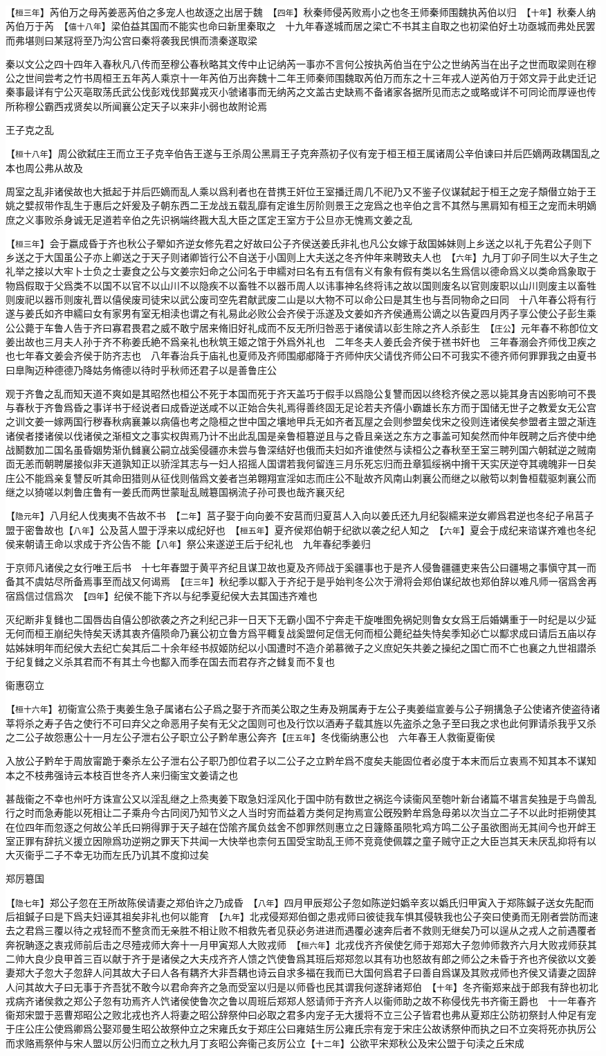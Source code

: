 【`桓三年`】芮伯万之母芮姜恶芮伯之多宠人也故逐之出居于魏　【`四年`】秋秦师侵芮败焉小之也冬王师秦师围魏执芮伯以归　【`十年`】秋秦人纳芮伯万于芮　【`僖十八年`】梁伯益其国而不能实也命曰新里秦取之　十九年春遂城而居之梁亡不书其主自取之也初梁伯好土功亟城而弗处民罢而弗堪则曰某冦将至乃沟公宫曰秦将袭我民惧而溃秦遂取梁  

秦以文公之四十四年入春秋凡八传而至穆公春秋略其文传中止记纳芮一事亦不言何公按执芮伯当在宁公之世纳芮当在出子之世而取梁则在穆公之世间尝考之竹书周桓王五年芮人乘京十一年芮伯万出奔魏十二年王师秦师围魏取芮伯万而东之十三年戎人逆芮伯万于郊文异于此史迁记秦事最详有宁公灭亳取荡氏武公伐彭戏伐邽冀戎灭小虢诸事而无纳芮之文盖古史缺焉不备诸家各据所见而志之或略或详不可同论而厚诬也传所称穆公霸西戎贤矣以所闻襄公定天子以来非小弱也故附论焉  

王子克之乱  

【`桓十八年`】周公欲弑庄王而立王子克辛伯告王遂与王杀周公黑肩王子克奔燕初子仪有宠于桓王桓王属诸周公辛伯谏曰并后匹嫡两政耦国乱之本也周公弗从故及  

周室之乱非诸侯故也大抵起于并后匹嫡而乱人乘以爲利者也在昔携王奸位王室播迁周几不祀乃又不鉴子仪谋弑起于桓王之宠子頽僣立始于王姚之嬖叔带作乱生于惠后之奸爰及子朝东西二王龙战五载乱靡有定谁生厉阶则景王之宠爲之也辛伯之言不其然与黑肩知有桓王之宠而未明嫡庶之义事败杀身诚无足道若辛伯之先识祸端终戡大乱大臣之匡定王室方于公旦亦无愧焉文姜之乱  

【`桓三年`】会于嬴成昏于齐也秋公子翚如齐逆女修先君之好故曰公子齐侯送姜氏非礼也凡公女嫁于敌国姊妹则上乡送之以礼于先君公子则下乡送之于大国虽公子亦上卿送之于天子则诸卿皆行公不自送于小国则上大夫送之冬齐仲年来聘致夫人也　【`六年`】九月丁卯子同生以大子生之礼举之接以大牢卜士负之士妻食之公与文姜宗妇命之公问名于申繻对曰名有五有信有义有象有假有类以名生爲信以德命爲义以类命爲象取于物爲假取于父爲类不以国不以官不以山川不以隐疾不以畜牲不以器币周人以讳事神名终将讳之故以国则废名以官则废职以山川则废主以畜牲则废祀以器币则废礼晋以僖侯废司徒宋以武公废司空先君献武废二山是以大物不可以命公曰是其生也与吾同物命之曰同　十八年春公将有行遂与姜氏如齐申繻曰女有家男有室无相渎也谓之有礼易此必败公会齐侯于泺遂及文姜如齐齐侯通焉公谪之以告夏四月丙子享公使公子彭生乘公公薨于车鲁人告于齐曰寡君畏君之威不敢宁居来脩旧好礼成而不反无所归咎恶于诸侯请以彭生除之齐人杀彭生　【`庄公`】元年春不称卽位文姜出故也三月夫人孙于齐不称姜氏絶不爲亲礼也秋筑王姬之馆于外爲外礼也　二年冬夫人姜氏会齐侯于禚书奸也　三年春溺会齐师伐卫疾之也七年春文姜会齐侯于防齐志也　八年春治兵于庙礼也夏师及齐师围郕郕降于齐师仲庆父请伐齐师公曰不可我实不德齐师何罪罪我之由夏书曰臯陶迈种德德乃降姑务脩德以待时乎秋师还君子以是善鲁庄公  

观于齐鲁之乱而知天道不爽如是其昭然也桓公不死于本国而死于齐天盖巧于假手以爲隐公复讐而因以终稔齐侯之恶以毙其身吉凶影响可不畏与春秋于齐鲁爲昏之事详书于经说者曰成昏逆送咸不以正始合失礼焉得善终固无足论若夫齐僖小霸雄长东方而于国储无世子之教爱女无公宫之训文姜一嫁两国行秽春秋病襄兼以病僖也考之隐桓之世中国之壤地甲兵无如齐者瓦屋之会则参盟矣伐宋之役则连诸侯矣参盟者主盟之渐连诸侯者搂诸侯以伐诸侯之渐桓文之事实权舆焉乃计不出此乱国是亲鲁桓簒逆且与之昏且亲送之东方之事盖可知矣然而仲年旣聘之后齐使中绝战鬭数加二国名虽昏姻势渐仇雠襄公嗣立战奚侵疆亦未尝与鲁深结好也俄而夫妇如齐谁使然与读桓公之春秋至王室三聘列国六朝弑逆之贼南靣无恙而朝聘屡接似非天道孰知正以骄淫其志与一妇人招摇人国谓若我何留连三月乐死忘归而丑章狐绥祸中搚干天实厌逆夺其魂魄非一日矣庄公不能爲亲复讐反听其命田猎则从征伐则偕爲文姜者岂弟翺翔宣淫如志而庄公不耻故齐风南山刺襄公而继之以敝笱以刺鲁桓载驱刺襄公而继之以猗嗟以刺鲁庄鲁有一姜氏而两世蒙耻乱贼簒国祸流子孙可畏也哉齐襄灭纪  

【`隐元年`】八月纪人伐夷夷不告故不书　【`二年`】莒子娶于向向姜不安莒而归夏莒人入向以姜氏还九月纪裂繻来逆女卿爲君逆也冬纪子帛莒子盟于密鲁故也【`八年`】公及莒人盟于浮来以成纪好也　【`桓五年`】夏齐侯郑伯朝于纪欲以袭之纪人知之　【`六年`】夏会于成纪来谘谋齐难也冬纪侯来朝请王命以求成于齐公告不能【`八年`】祭公来遂逆王后于纪礼也　九年春纪季姜归  

于京师凡诸侯之女行唯王后书　十七年春盟于黄平齐纪且谋卫故也夏及齐师战于奚疆事也于是齐人侵鲁疆疆吏来告公曰疆埸之事愼守其一而备其不虞姑尽所备焉事至而战又何谒焉　【`庄三年`】秋纪季以酅入于齐纪于是乎始判冬公次于滑将会郑伯谋纪故也郑伯辞以难凡师一宿爲舍再宿爲信过信爲次　【`四年`】纪侯不能下齐以与纪季夏纪侯大去其国违齐难也  

灭纪断非复雠也二国唇齿自僖公卽欲袭之齐之利纪己非一日天下无霸小国不宁奔走干旋唯图免祸妃则鲁女女爲王后婚媾重于一时纪是以少延无何而桓王崩纪失恃矣天诱其衷齐僖陨命乃襄公初立鲁方爲平輙复战奚盟何足信无何而桓公薨纪益失恃矣季知必亡以酅求成曰请后五庙以存姑姊妹明年而纪侯大去纪亡矣其后二十余年经书叔姬防纪以小国遭时不造介弟慕微子之义庶妃矢共姜之操纪之国亡而不亡也襄之九世祖譛杀于纪复雠之义杀其君而不有其土今也酅入而季在国去而君存齐之雠复而不复也  

衞惠窃立  

【`桓十六年`】初衞宣公烝于夷姜生急子属诸右公子爲之娶于齐而美公取之生寿及朔属寿于左公子夷姜缢宣姜与公子朔搆急子公使诸齐使盗待诸莘将杀之寿子告之使行不可曰弃父之命恶用子矣有无父之国则可也及行饮以酒寿子载其旌以先盗杀之急子至曰我之求也此何罪请杀我乎又杀之二公子故怨惠公十一月左公子泄右公子职立公子黔牟惠公奔齐【`庄五年`】冬伐衞纳惠公也　六年春王人救衞夏衞侯  

入放公子黔牟于周放甯跪于秦杀左公子泄右公子职乃卽位君子以二公子之立黔牟爲不度矣夫能固位者必度于本末而后立衷焉不知其本不谋知本之不枝弗强诗云本枝百世冬齐人来归衞宝文姜请之也  

甚哉衞之不幸也州吁方诛宣公又以淫乱继之上烝夷姜下取急妇淫风化于国中防有数世之祸迄今读衞风至匏叶新台诸篇不堪言矣独是于鸟兽乱行之时而急寿能以死相让二子乘舟今古同闵乃知节义之人当时穷而益着方类何足拘焉宣公旣殁黔牟爲急母弟以次当立二子不以此时拒朔使其在位四年而忽逐之何故公羊氏曰朔得罪于天子越在岱隂齐属负兹舍不卽罪然则惠立之日籧篨虽陨牝鸡方鸣二公子虽欲图尚无其间今也开衅王室正罪有辞抗义援立因隙爲功逆朔之罪天下共闻一大快举也柰何五国受宝助乱王师不竞竟使佩韘之童子贼守正之大臣岂其天未厌乱抑将有以大灭衞乎二子不幸无功而左氏乃讥其不度抑过矣  

郑厉簒国  

【`隐七年`】郑公子忽在王所故陈侯请妻之郑伯许之乃成昏　【`八年`】四月甲辰郑公子忽如陈逆妇嬀辛亥以嬀氏归甲寅入于郑陈鍼子送女先配而后祖鍼子曰是下爲夫妇诬其祖矣非礼也何以能育　【`九年`】北戎侵郑郑伯御之患戎师曰彼徒我车惧其侵轶我也公子突曰使勇而无刚者尝防而速去之君爲三覆以待之戎轻而不整贪而无亲胜不相让败不相救先者见获必务进进而遇覆必速奔后者不救则无继矣乃可以逞从之戎人之前遇覆者奔祝聃逐之衷戎师前后击之尽殪戎师大奔十一月甲寅郑人大败戎师　【`桓六年`】北戎伐齐齐侯使乞师于郑郑大子忽帅师救齐六月大败戎师获其二帅大良少良甲首三百以献于齐于是诸侯之大夫戍齐齐人馈之饩使鲁爲其班后郑郑忽以其有功也怒故有郎之师公之未昏于齐也齐侯欲以文姜妻郑大子忽大子忽辞人问其故大子曰人各有耦齐大非吾耦也诗云自求多福在我而已大国何爲君子曰善自爲谋及其败戎师也齐侯又请妻之固辞人问其故大子曰无事于齐吾犹不敢今以君命奔齐之急而受室以归是以师昏也民其谓我何遂辞诸郑伯　【`十年`】冬齐衞郑来战于郎我有辞也初北戎病齐诸侯救之郑公子忽有功焉齐人饩诸侯使鲁次之鲁以周班后郑郑人怒请师于齐齐人以衞师助之故不称侵伐先书齐衞王爵也　十一年春齐衞郑宋盟于恶曹郑昭公之败北戎也齐人将妻之昭公辞祭仲曰必取之君多内宠子无大援将不立三公子皆君也弗从夏郑庄公防初祭封人仲足有宠于庄公庄公使爲卿爲公娶邓曼生昭公故祭仲立之宋雍氏女于郑庄公曰雍姞生厉公雍氏宗有宠于宋庄公故诱祭仲而执之曰不立突将死亦执厉公而求赂焉祭仲与宋人盟以厉公归而立之秋九月丁亥昭公奔衞己亥厉公立【`十二年`】公欲平宋郑秋公及宋公盟于句渎之丘宋成  
